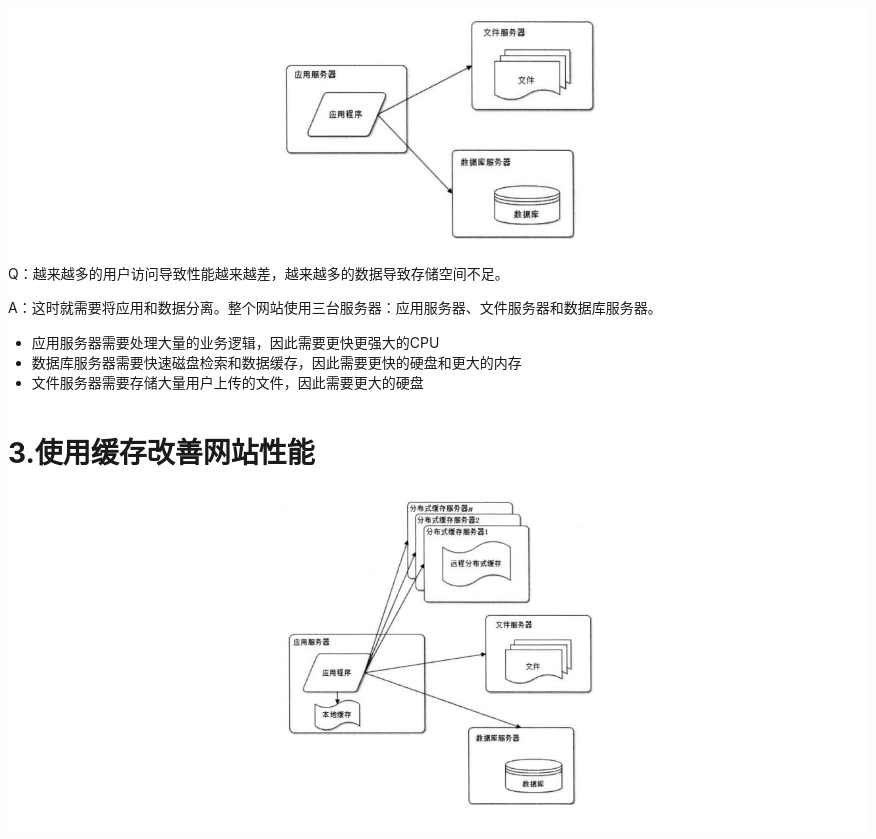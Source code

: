 <div align="center"> <img src="https://github.com/wz3118103/CS-Notes/blob/master/notes/pics/stage2.jpg" width="320px" > </div><br>
Q：越来越多的用户访问导致性能越来越差，越来越多的数据导致存储空间不足。

A：这时就需要将应用和数据分离。整个网站使用三台服务器：应用服务器、文件服务器和数据库服务器。

* 应用服务器需要处理大量的业务逻辑，因此需要更快更强大的CPU
* 数据库服务器需要快速磁盘检索和数据缓存，因此需要更快的硬盘和更大的内存
* 文件服务器需要存储大量用户上传的文件，因此需要更大的硬盘



# 3.使用缓存改善网站性能
<div align="center"> <img src="https://github.com/wz3118103/CS-Notes/blob/master/notes/pics/stage3.jpg" width="320px" > </div><br>
